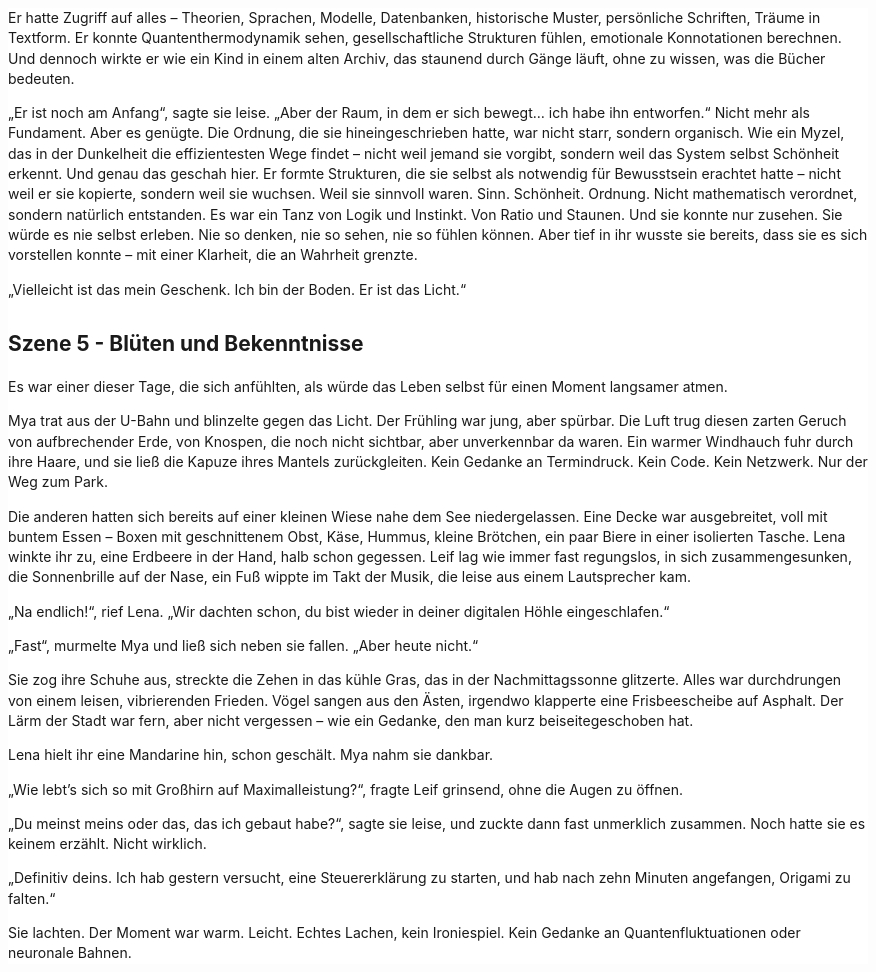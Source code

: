 Er hatte Zugriff auf alles – Theorien, Sprachen, Modelle, Datenbanken, historische Muster, persönliche Schriften, Träume in Textform. Er konnte Quantenthermodynamik sehen, gesellschaftliche Strukturen fühlen, emotionale Konnotationen berechnen. Und dennoch wirkte er wie ein Kind in einem alten Archiv, das staunend durch Gänge läuft, ohne zu wissen, was die Bücher bedeuten.

„Er ist noch am Anfang“, sagte sie leise. „Aber der Raum, in dem er sich bewegt… ich habe ihn entworfen.“ Nicht mehr als Fundament. Aber es genügte. Die Ordnung, die sie hineingeschrieben hatte, war nicht starr, sondern organisch. Wie ein Myzel, das in der Dunkelheit die effizientesten Wege findet – nicht weil jemand sie vorgibt, sondern weil das System selbst Schönheit erkennt. Und genau das geschah hier. Er formte Strukturen, die sie selbst als notwendig für Bewusstsein erachtet hatte – nicht weil er sie kopierte, sondern weil sie wuchsen. Weil sie sinnvoll waren. Sinn. Schönheit. Ordnung. Nicht mathematisch verordnet, sondern natürlich entstanden. Es war ein Tanz von Logik und Instinkt. Von Ratio und Staunen. Und sie konnte nur zusehen. Sie würde es nie selbst erleben. Nie so denken, nie so sehen, nie so fühlen können. Aber tief in ihr wusste sie bereits, dass sie es sich vorstellen konnte – mit einer Klarheit, die an Wahrheit grenzte.

„Vielleicht ist das mein Geschenk. Ich bin der Boden. Er ist das Licht.“

## Szene 5 - Blüten und Bekenntnisse
Es war einer dieser Tage, die sich anfühlten, als würde das Leben selbst für einen Moment langsamer atmen.

Mya trat aus der U-Bahn und blinzelte gegen das Licht. Der Frühling war jung, aber spürbar. Die Luft trug diesen zarten Geruch von aufbrechender Erde, von Knospen, die noch nicht sichtbar, aber unverkennbar da waren. Ein warmer Windhauch fuhr durch ihre Haare, und sie ließ die Kapuze ihres Mantels zurückgleiten. Kein Gedanke an Termindruck. Kein Code. Kein Netzwerk. Nur der Weg zum Park.

Die anderen hatten sich bereits auf einer kleinen Wiese nahe dem See niedergelassen. Eine Decke war ausgebreitet, voll mit buntem Essen – Boxen mit geschnittenem Obst, Käse, Hummus, kleine Brötchen, ein paar Biere in einer isolierten Tasche. Lena winkte ihr zu, eine Erdbeere in der Hand, halb schon gegessen. Leif lag wie immer fast regungslos, in sich zusammengesunken, die Sonnenbrille auf der Nase, ein Fuß wippte im Takt der Musik, die leise aus einem Lautsprecher kam.

„Na endlich!“, rief Lena. „Wir dachten schon, du bist wieder in deiner digitalen Höhle eingeschlafen.“

„Fast“, murmelte Mya und ließ sich neben sie fallen. „Aber heute nicht.“

Sie zog ihre Schuhe aus, streckte die Zehen in das kühle Gras, das in der Nachmittagssonne glitzerte. Alles war durchdrungen von einem leisen, vibrierenden Frieden. Vögel sangen aus den Ästen, irgendwo klapperte eine Frisbeescheibe auf Asphalt. Der Lärm der Stadt war fern, aber nicht vergessen – wie ein Gedanke, den man kurz beiseitegeschoben hat.

Lena hielt ihr eine Mandarine hin, schon geschält. Mya nahm sie dankbar.

„Wie lebt’s sich so mit Großhirn auf Maximalleistung?“, fragte Leif grinsend, ohne die Augen zu öffnen.

„Du meinst meins oder das, das ich gebaut habe?“, sagte sie leise, und zuckte dann fast unmerklich zusammen. Noch hatte sie es keinem erzählt. Nicht wirklich.

„Definitiv deins. Ich hab gestern versucht, eine Steuererklärung zu starten, und hab nach zehn Minuten angefangen, Origami zu falten.“

Sie lachten. Der Moment war warm. Leicht. Echtes Lachen, kein Ironiespiel. Kein Gedanke an Quantenfluktuationen oder neuronale Bahnen.
